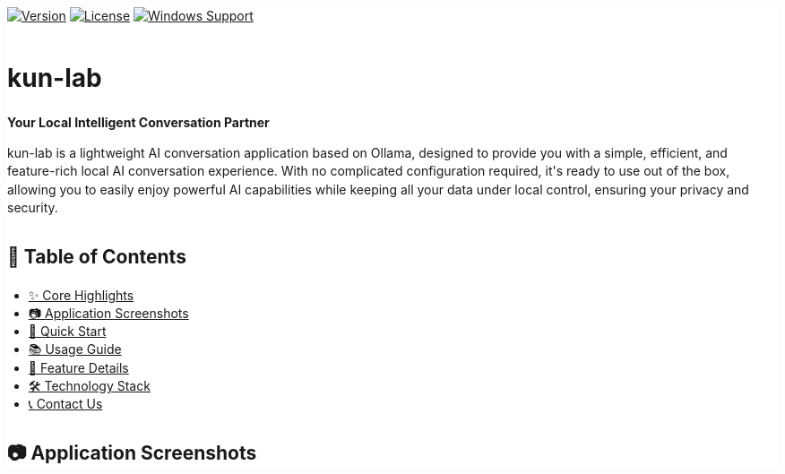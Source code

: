 [![Version](https://img.shields.io/github/v/release/bahamutww/kun-lab?color=blue&include_prereleases&label=Version)](https://github.com/bahamutww/kun-lab/releases)
[![License](https://img.shields.io/badge/License-Apache%202.0-blue.svg)](LICENSE)
[![Windows Support](https://img.shields.io/badge/Windows-Supported-blue.svg)](https://github.com/bahamutww/kun-lab/releases)

</div>

# kun-lab

**Your Local Intelligent Conversation Partner**

kun-lab is a lightweight AI conversation application based on Ollama, designed to provide you with a simple, efficient, and feature-rich local AI conversation experience. With no complicated configuration required, it's ready to use out of the box, allowing you to easily enjoy powerful AI capabilities while keeping all your data under local control, ensuring your privacy and security.

## 📑 Table of Contents

- [✨ Core Highlights](#-core-highlights)
- [📷 Application Screenshots](#-application-screenshots)
- [🚀 Quick Start](#-quick-start)
- [📚 Usage Guide](#-usage-guide)
- [🔧 Feature Details](#-feature-details)
- [🛠️ Technology Stack](#️-technology-stack)
- [📞 Contact Us](#-contact-us)

## 📷 Application Screenshots

<div align="center">